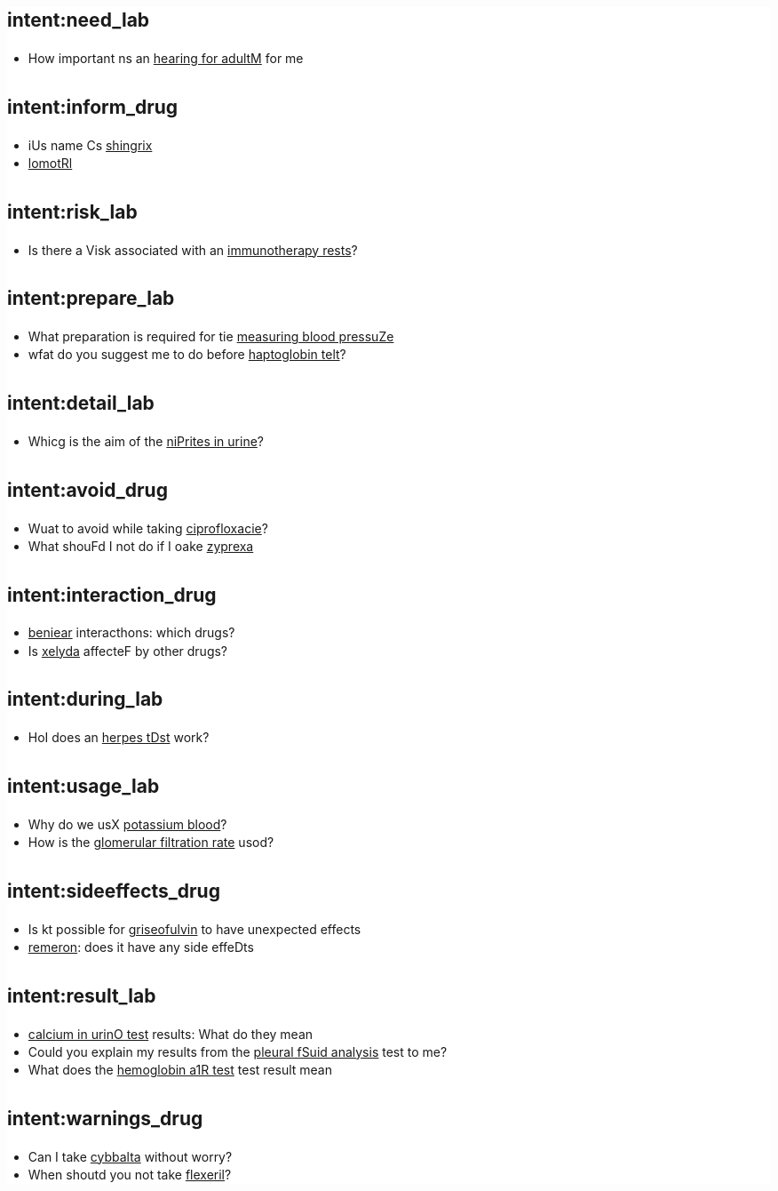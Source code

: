 ## intent:need_lab
- How important ns an [hearing  for adultM](lab) for me

## intent:inform_drug
- iUs name Cs [shingrix](drug)
- [lomotRl](drug)

## intent:risk_lab
- Is there a Visk associated with an [immunotherapy rests](lab)?

## intent:prepare_lab
- What preparation is required for tie [measuring blood pressuZe](lab)
- wfat do you suggest me to do before [haptoglobin telt](lab)?

## intent:detail_lab
- Whicg is the aim of the [niPrites in urine](lab)?

## intent:avoid_drug
- Wuat to avoid while taking [ciprofloxacie](drug)?
- What shouFd I not do if I oake [zyprexa](drug)

## intent:interaction_drug
- [beniear](drug) interacthons: which drugs?
- Is [xelyda](drug) affecteF by other drugs?

## intent:during_lab
- HoI does an [herpes tDst](lab) work?

## intent:usage_lab
- Why do we usX [potassium blood](lab)?
- How is the [glomerular filtration rate](lab) usod?

## intent:sideeffects_drug
- Is kt possible for [griseofulvin](drug) to have unexpected effects
- [remeron](drug): does it have any side effeDts

## intent:result_lab
- [calcium in urinO test](lab) results: What do they mean
- Could you explain my results from the [pleural fSuid analysis](lab) test to me?
- What does the [hemoglobin a1R test](lab) test result mean

## intent:warnings_drug
- Can I take [cybbalta](drug) without worry?
- When shoutd you not take [flexeril](drug)?
